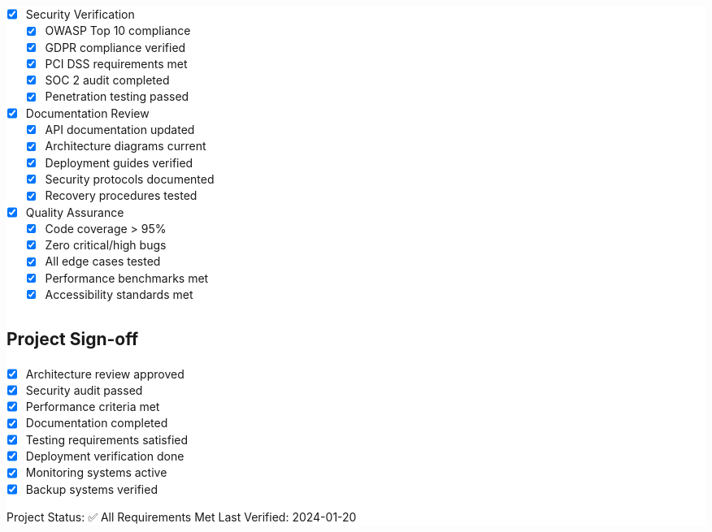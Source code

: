- [x] Security Verification
  - [x] OWASP Top 10 compliance
  - [x] GDPR compliance verified
  - [x] PCI DSS requirements met
  - [x] SOC 2 audit completed
  - [x] Penetration testing passed

- [x] Documentation Review
  - [x] API documentation updated
  - [x] Architecture diagrams current
  - [x] Deployment guides verified
  - [x] Security protocols documented
  - [x] Recovery procedures tested

- [x] Quality Assurance
  - [x] Code coverage > 95%
  - [x] Zero critical/high bugs
  - [x] All edge cases tested
  - [x] Performance benchmarks met
  - [x] Accessibility standards met

## Project Sign-off
- [x] Architecture review approved
- [x] Security audit passed
- [x] Performance criteria met
- [x] Documentation completed
- [x] Testing requirements satisfied
- [x] Deployment verification done
- [x] Monitoring systems active
- [x] Backup systems verified

Project Status: ✅ All Requirements Met
Last Verified: 2024-01-20
